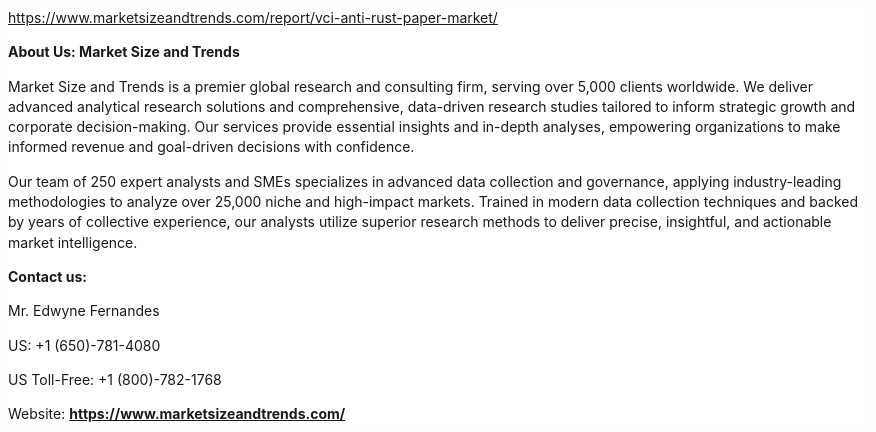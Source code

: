 <a href="https://www.marketsizeandtrends.com/report/vci-anti-rust-paper-market/">https://www.marketsizeandtrends.com/report/vci-anti-rust-paper-market/</a></strong></p><p><strong>About Us: Market Size and Trends</strong></p><p>Market Size and Trends is a premier global research and consulting firm, serving over 5,000 clients worldwide. We deliver advanced analytical research solutions and comprehensive, data-driven research studies tailored to inform strategic growth and corporate decision-making. Our services provide essential insights and in-depth analyses, empowering organizations to make informed revenue and goal-driven decisions with confidence.</p><p>Our team of 250 expert analysts and SMEs specializes in advanced data collection and governance, applying industry-leading methodologies to analyze over 25,000 niche and high-impact markets. Trained in modern data collection techniques and backed by years of collective experience, our analysts utilize superior research methods to deliver precise, insightful, and actionable market intelligence.</p><p><strong>Contact us:</strong></p><p>Mr. Edwyne Fernandes</p><p>US: +1 (650)-781-4080</p><p>US Toll-Free: +1 (800)-782-1768</p><p>Website: <strong><a href="https://www.marketsizeandtrends.com/">https://www.marketsizeandtrends.com/</a></strong></p>
